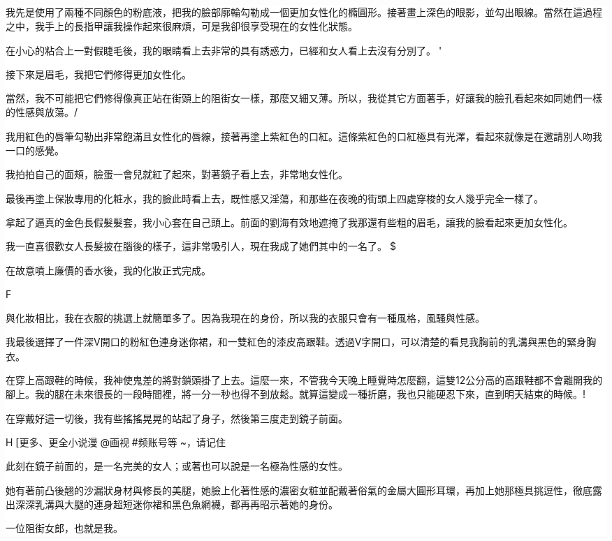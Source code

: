 我先是使用了兩種不同顏色的粉底液，把我的臉部廓輪勾勒成一個更加女性化的橢圓形。接著畫上深色的眼影，並勾出眼線。當然在這過程之中，我手上的長指甲讓我操作起來很麻煩，可是我卻很享受現在的女性化狀態。



在小心的粘合上一對假睫毛後，我的眼睛看上去非常的具有誘惑力，已經和女人看上去沒有分別了。 '



接下來是眉毛，我把它們修得更加女性化。



當然，我不可能把它們修得像真正站在街頭上的阻街女一樣，那麼又細又薄。所以，我從其它方面著手，好讓我的臉孔看起來如同她們一樣的性感與放蕩。/



我用紅色的唇筆勾勒出非常飽滿且女性化的唇線，接著再塗上紫紅色的口紅。這條紫紅色的口紅極具有光澤，看起來就像是在邀請別人吻我一口的感覺。



我拍拍自己的面頰，臉蛋一會兒就紅了起來，對著鏡子看上去，非常地女性化。



最後再塗上保妝專用的化粧水，我的臉此時看上去，既性感又淫蕩，和那些在夜晚的街頭上四處穿梭的女人幾乎完全一樣了。



拿起了逼真的金色長假髮髮套，我小心套在自己頭上。前面的劉海有效地遮掩了我那還有些粗的眉毛，讓我的臉看起來更加女性化。



我一直喜很歡女人長髮披在腦後的樣子，這非常吸引人，現在我成了她們其中的一名了。 $



在故意噴上廉價的香水後，我的化妝正式完成。

F



與化妝相比，我在衣服的挑選上就簡單多了。因為我現在的身份，所以我的衣服只會有一種風格，風騷與性感。



我最後選擇了一件深V開口的粉紅色連身迷你裙，和一雙紅色的漆皮高跟鞋。透過V字開口，可以清楚的看見我胸前的乳溝與黑色的緊身胸衣。



在穿上高跟鞋的時候，我神使鬼差的將對鎖頭掛了上去。這麼一來，不管我今天晚上睡覺時怎麼翻，這雙12公分高的高跟鞋都不會離開我的腳上。我的腿在未來很長的一段時間裡，將一分一秒也得不到放鬆。就算這變成一種折磨，我也只能硬忍下來，直到明天結束的時候。!



在穿戴好這一切後，我有些搖搖晃晃的站起了身子，然後第三度走到鏡子前面。



H [更多、更全小说漫 @画视 #频账号等 ~，请记住







此刻在鏡子前面的，是一名完美的女人；或著也可以說是一名極為性感的女性。



她有著前凸後翹的沙漏狀身材與修長的美腿，她臉上化著性感的濃密女粧並配戴著俗氣的金屬大圓形耳環，再加上她那極具挑逗性，徹底露出深深乳溝與大腿的連身超短迷你裙和黑色魚網襪，都再再昭示著她的身份。



一位阻街女郎，也就是我。
